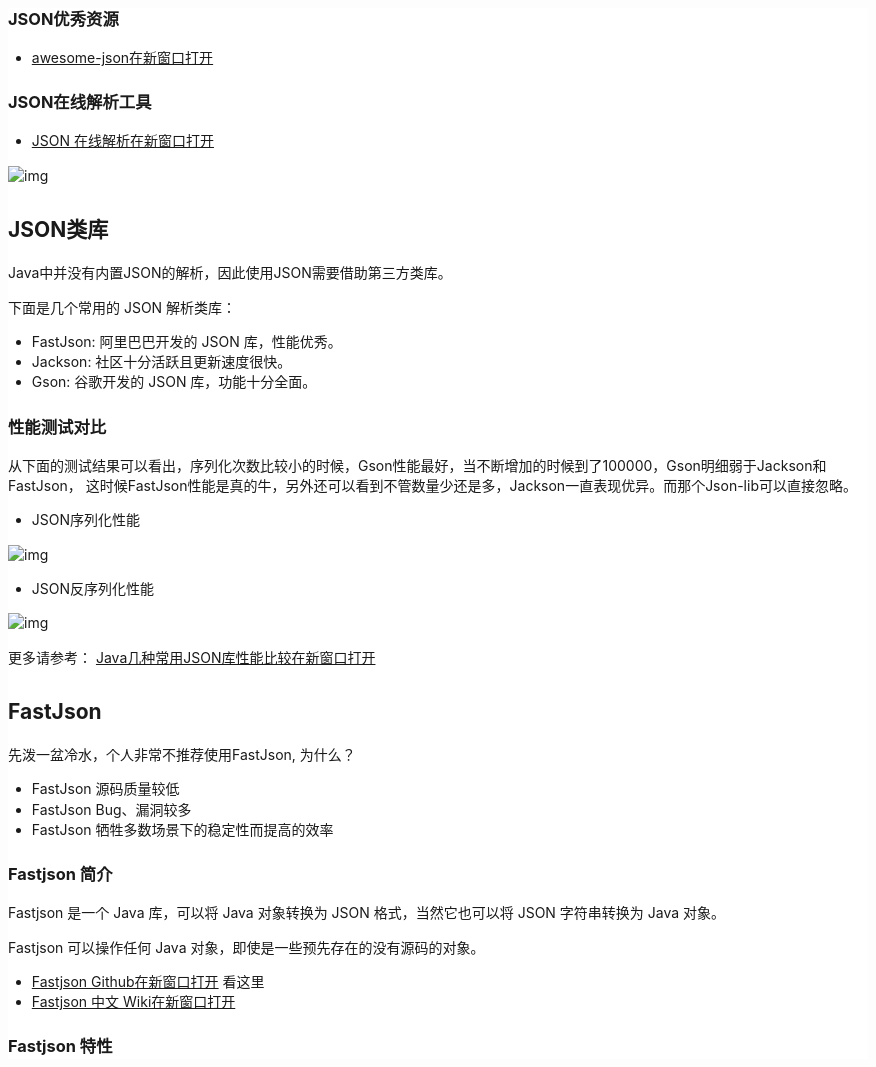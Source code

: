 
### JSON优秀资源

  * [awesome-json在新窗口打开](https://github.com/burningtree/awesome-json)

### JSON在线解析工具

  * [JSON 在线解析在新窗口打开](http://c.runoob.com/front-end/53)

![img](https://cdn.jsdelivr.net/gh/willpast/image/blog/ka_java/dev-package-json-3.png)

## JSON类库

Java中并没有内置JSON的解析，因此使用JSON需要借助第三方类库。

下面是几个常用的 JSON 解析类库：

  * FastJson: 阿里巴巴开发的 JSON 库，性能优秀。
  * Jackson: 社区十分活跃且更新速度很快。
  * Gson: 谷歌开发的 JSON 库，功能十分全面。

### 性能测试对比

从下面的测试结果可以看出，序列化次数比较小的时候，Gson性能最好，当不断增加的时候到了100000，Gson明细弱于Jackson和FastJson，
这时候FastJson性能是真的牛，另外还可以看到不管数量少还是多，Jackson一直表现优异。而那个Json-lib可以直接忽略。

  * JSON序列化性能

![img](https://cdn.jsdelivr.net/gh/willpast/image/blog/ka_java/dev-package-json-1.png)

  * JSON反序列化性能

![img](https://cdn.jsdelivr.net/gh/willpast/image/blog/ka_java/dev-package-json-2.png)

更多请参考：
[Java几种常用JSON库性能比较在新窗口打开](https://www.xncoding.com/2018/01/09/java/jsons.html)

## FastJson

先泼一盆冷水，个人非常不推荐使用FastJson, 为什么？

  * FastJson 源码质量较低
  * FastJson Bug、漏洞较多
  * FastJson 牺牲多数场景下的稳定性而提高的效率

### Fastjson 简介

Fastjson 是一个 Java 库，可以将 Java 对象转换为 JSON 格式，当然它也可以将 JSON 字符串转换为 Java 对象。

Fastjson 可以操作任何 Java 对象，即使是一些预先存在的没有源码的对象。

  * [Fastjson Github在新窗口打开](https://github.com/alibaba/fastjson) 看这里
  * [Fastjson 中文 Wiki在新窗口打开](https://github.com/alibaba/fastjson/wiki/Quick-Start-CN)

### Fastjson 特性
